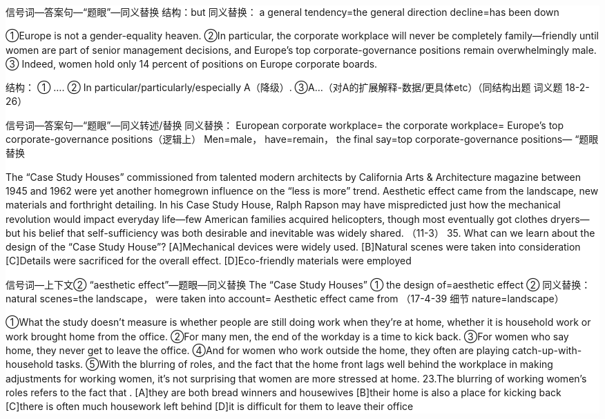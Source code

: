 
信号词—答案句—“题眼”—同义替换
结构：but
同义替换：
a general tendency=the general direction
decline=has been down



①Europe is not a gender-equality heaven. ②In particular, the corporate workplace will
never be completely family—friendly until women are part of senior management
decisions, and Europe’s top corporate-governance positions remain overwhelmingly male.
③ Indeed, women hold only 14 percent of positions on Europe corporate boards.

结构： ① …. 
② In particular/particularly/especially A（降级）. 
③A…（对A的扩展解释-数据/更具体etc）（同结构出题 词义题 18-2-26）

信号词—答案句—“题眼”—同义转述/替换
同义替换： European corporate workplace= 
the corporate workplace=
Europe’s top corporate-governance positions（逻辑上）
Men=male， have=remain，
the final say=top corporate-governance positions—
“题眼替换


The “Case Study Houses” commissioned from talented modern architects by California
Arts & Architecture magazine between 1945 and 1962 were yet another homegrown
influence on the “less is more” trend. Aesthetic effect came from the landscape, new
materials and forthright detailing. In his Case Study House, Ralph Rapson may have
mispredicted just how the mechanical revolution would impact everyday life—few
American families acquired helicopters, though most eventually got clothes dryers—but
his belief that self-sufficiency was both desirable and inevitable was widely shared. （11-3）
35. What can we learn about the design of the “Case Study House”?
[A]Mechanical devices were widely used.
[B]Natural scenes were taken into consideration
[C]Details were sacrificed for the overall effect.
[D]Eco-friendly materials were employed

信号词—上下文② “aesthetic effect”—题眼—同义替换
The “Case Study Houses”
 ① the design of=aesthetic effect
  ②
同义替换：natural scenes=the landscape，
were taken into account= Aesthetic effect came from （17-4-39 细节 nature=landscape）







①What the study doesn’t measure is whether people are still doing work when they’re at
home, whether it is household work or work brought home from the office. ②For many
men, the end of the workday is a time to kick back. ③For women who say home, they
never get to leave the office. ④And for women who work outside the home, they often
are playing catch-up-with-household tasks. ⑤With the blurring of roles, and the fact that
the home front lags well behind the workplace in making adjustments for working women,
it’s not surprising that women are more stressed at home.
23.The blurring of working women’s roles refers to the fact that .
[A]they are both bread winners and housewives
[B]their home is also a place for kicking back
[C]there is often much housework left behind
[D]it is difficult for them to leave their office
